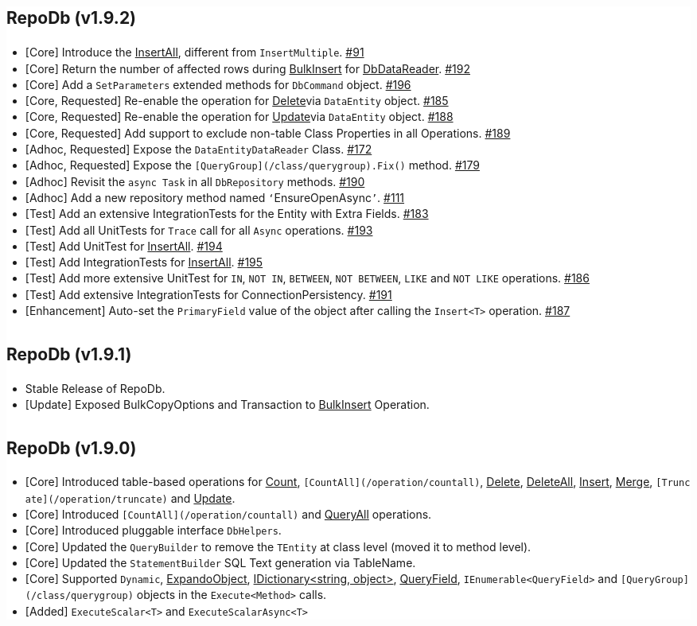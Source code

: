 
## RepoDb (v1.9.2)

- [Core] Introduce the [InsertAll](/operation/insertall), different from `InsertMultiple`. [#91](https://github.com/mikependon/RepoDb/issues/91)
- [Core] Return the number of affected rows during [BulkInsert](/operation/bulkinsert) for [DbDataReader](https://learn.microsoft.com/en-us/dotnet/api/system.data.common.dbdatareader?view=net-6.0). [#192](https://github.com/mikependon/RepoDb/issues/192)
- [Core] Add a `SetParameters` extended methods for `DbCommand` object. [#196](https://github.com/mikependon/RepoDb/issues/196)
- [Core, Requested] Re-enable the operation for [Delete](/operation/delete)via `DataEntity` object. [#185](https://github.com/mikependon/RepoDb/issues/185)
- [Core, Requested] Re-enable the operation for [Update](/operation/update)via `DataEntity` object. [#188](https://github.com/mikependon/RepoDb/issues/188)
- [Core, Requested] Add support to exclude non-table Class Properties in all Operations. [#189](https://github.com/mikependon/RepoDb/issues/189)
- [Adhoc, Requested] Expose the `DataEntityDataReader` Class. [#172](https://github.com/mikependon/RepoDb/issues/172)
- [Adhoc, Requested] Expose the `[QueryGroup](/class/querygroup).Fix()` method. [#179](https://github.com/mikependon/RepoDb/issues/179)
- [Adhoc] Revisit the `async Task` in all `DbRepository` methods. [#190](https://github.com/mikependon/RepoDb/issues/190)
- [Adhoc] Add a new repository method named `‘`EnsureOpenAsync`’`. [#111](https://github.com/mikependon/RepoDb/issues/111)
- [Test] Add an extensive IntegrationTests for the Entity with Extra Fields. [#183](https://github.com/mikependon/RepoDb/issues/183)
- [Test] Add all UnitTests for `Trace` call for all `Async` operations. [#193](https://github.com/mikependon/RepoDb/issues/193)
- [Test] Add UnitTest for [InsertAll](/operation/insertall). [#194](https://github.com/mikependon/RepoDb/issues/194)
- [Test] Add IntegrationTests for [InsertAll](/operation/insertall). [#195](https://github.com/mikependon/RepoDb/issues/195)
- [Test] Add more extensive UnitTest for `IN`,  `NOT IN`, `BETWEEN`,  `NOT BETWEEN`, `LIKE` and `NOT LIKE` operations. [#186](https://github.com/mikependon/RepoDb/issues/186)
- [Test] Add extensive IntegrationTests for ConnectionPersistency. [#191](https://github.com/mikependon/RepoDb/issues/191)
- [Enhancement] Auto-set the `PrimaryField` value of the object after calling the `Insert<T>` operation. [#187](https://github.com/mikependon/RepoDb/issues/187)


## RepoDb (v1.9.1)

- Stable Release of RepoDb.
- [Update] Exposed BulkCopyOptions and Transaction to [BulkInsert](/operation/bulkinsert) Operation.


## RepoDb (v1.9.0)

- [Core] Introduced table-based operations for  [Count](/operation/count), `[CountAll](/operation/countall)`, [Delete](/operation/delete), [DeleteAll](/operation/deleteall), [Insert](/operation/insert), [Merge](/operation/merge), `[Truncate](/operation/truncate)` and [Update](/operation/update).
- [Core] Introduced `[CountAll](/operation/countall)` and [QueryAll](/operation/queryall) operations.
- [Core] Introduced pluggable interface `DbHelpers`.
- [Core] Updated the `QueryBuilder` to remove the `TEntity` at class level (moved it to method level).
- [Core] Updated the `StatementBuilder` SQL Text generation via TableName.
- [Core] Supported `Dynamic`, [ExpandoObject](https://learn.microsoft.com/en-us/dotnet/api/system.dynamic.expandoobject?view=net-7.0), [IDictionary<string, object>](https://learn.microsoft.com/en-us/dotnet/api/system.collections.generic.idictionary-2?view=net-6.0), [QueryField](/class/queryfield), `IEnumerable<QueryField>` and `[QueryGroup](/class/querygroup)` objects in the `Execute<Method>` calls.
- [Added] `ExecuteScalar<T>` and `ExecuteScalarAsync<T>`